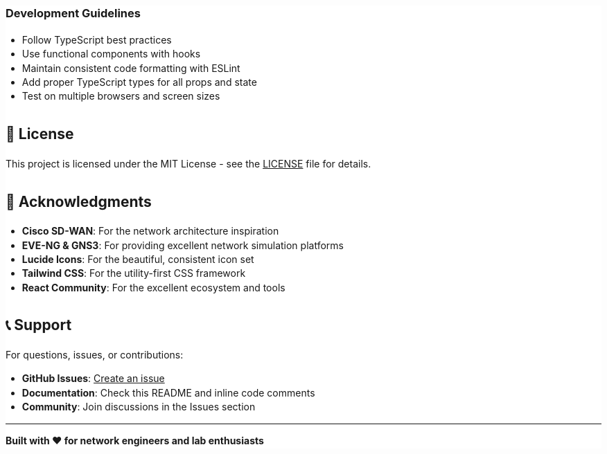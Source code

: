 ### Development Guidelines
- Follow TypeScript best practices
- Use functional components with hooks
- Maintain consistent code formatting with ESLint
- Add proper TypeScript types for all props and state
- Test on multiple browsers and screen sizes

## 📝 License

This project is licensed under the MIT License - see the [LICENSE](LICENSE) file for details.

## 🙏 Acknowledgments

- **Cisco SD-WAN**: For the network architecture inspiration
- **EVE-NG & GNS3**: For providing excellent network simulation platforms
- **Lucide Icons**: For the beautiful, consistent icon set
- **Tailwind CSS**: For the utility-first CSS framework
- **React Community**: For the excellent ecosystem and tools

## 📞 Support

For questions, issues, or contributions:
- **GitHub Issues**: [Create an issue](https://github.com/your-username/sdwan-topology/issues)
- **Documentation**: Check this README and inline code comments
- **Community**: Join discussions in the Issues section

---

**Built with ❤️ for network engineers and lab enthusiasts**